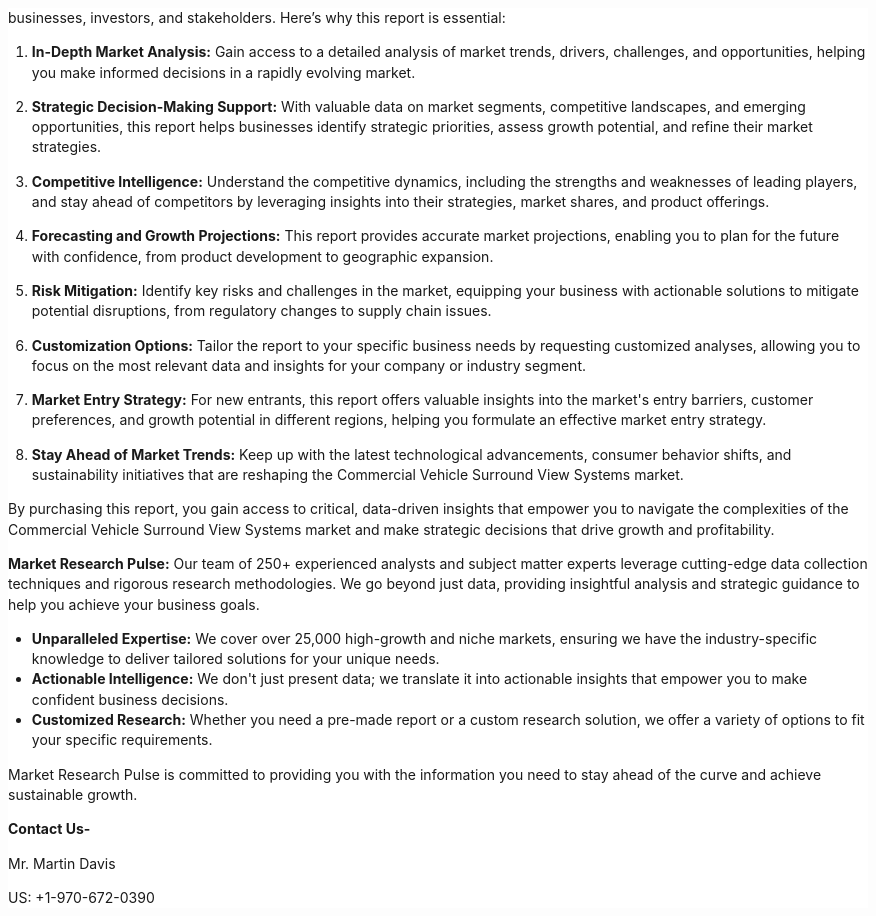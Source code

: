 businesses, investors, and stakeholders. Here&rsquo;s why this report is essential:</p><ol><li><p><strong>In-Depth Market Analysis:</strong> Gain access to a detailed analysis of market trends, drivers, challenges, and opportunities, helping you make informed decisions in a rapidly evolving market.</p></li><li><p><strong>Strategic Decision-Making Support:</strong> With valuable data on market segments, competitive landscapes, and emerging opportunities, this report helps businesses identify strategic priorities, assess growth potential, and refine their market strategies.</p></li><li><p><strong>Competitive Intelligence:</strong> Understand the competitive dynamics, including the strengths and weaknesses of leading players, and stay ahead of competitors by leveraging insights into their strategies, market shares, and product offerings.</p></li><li><p><strong>Forecasting and Growth Projections:</strong> This report provides accurate market projections, enabling you to plan for the future with confidence, from product development to geographic expansion.</p></li><li><p><strong>Risk Mitigation:</strong> Identify key risks and challenges in the market, equipping your business with actionable solutions to mitigate potential disruptions, from regulatory changes to supply chain issues.</p></li><li><p><strong>Customization Options:</strong> Tailor the report to your specific business needs by requesting customized analyses, allowing you to focus on the most relevant data and insights for your company or industry segment.</p></li><li><p><strong>Market Entry Strategy:</strong> For new entrants, this report offers valuable insights into the market's entry barriers, customer preferences, and growth potential in different regions, helping you formulate an effective market entry strategy.</p></li><li><p><strong>Stay Ahead of Market Trends:</strong> Keep up with the latest technological advancements, consumer behavior shifts, and sustainability initiatives that are reshaping the Commercial Vehicle Surround View Systems market.</p></li></ol><p>By purchasing this report, you gain access to critical, data-driven insights that empower you to navigate the complexities of the Commercial Vehicle Surround View Systems market and make strategic decisions that drive growth and profitability.</p><p><strong>Market Research Pulse:</strong>&nbsp;Our team of 250+ experienced analysts and subject matter experts leverage cutting-edge data collection techniques and rigorous research methodologies. We go beyond just data, providing insightful analysis and strategic guidance to help you achieve your business goals.</p><ul><li><strong>Unparalleled Expertise:</strong>&nbsp;We cover over 25,000 high-growth and niche markets, ensuring we have the industry-specific knowledge to deliver tailored solutions for your unique needs.</li><li><strong>Actionable Intelligence:</strong>&nbsp;We don't just present data; we translate it into actionable insights that empower you to make confident business decisions.</li><li><strong>Customized Research:</strong>&nbsp;Whether you need a pre-made report or a custom research solution, we offer a variety of options to fit your specific requirements.</li></ul><p>Market Research Pulse is committed to providing you with the information you need to stay ahead of the curve and achieve sustainable growth.</p><p><strong>Contact Us-</strong></p><p>Mr. Martin Davis</p><p>US: +1-970-672-0390</p>
